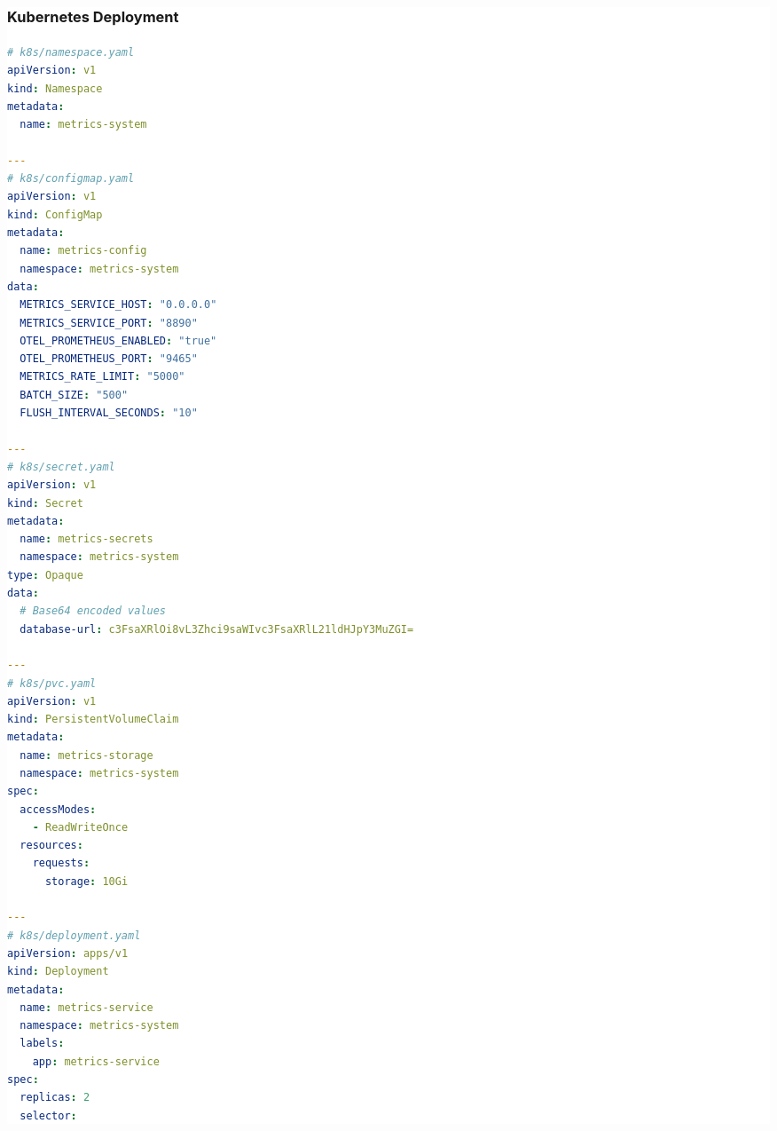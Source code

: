 ### Kubernetes Deployment

```yaml
# k8s/namespace.yaml
apiVersion: v1
kind: Namespace
metadata:
  name: metrics-system

---
# k8s/configmap.yaml
apiVersion: v1
kind: ConfigMap
metadata:
  name: metrics-config
  namespace: metrics-system
data:
  METRICS_SERVICE_HOST: "0.0.0.0"
  METRICS_SERVICE_PORT: "8890"
  OTEL_PROMETHEUS_ENABLED: "true"
  OTEL_PROMETHEUS_PORT: "9465"
  METRICS_RATE_LIMIT: "5000"
  BATCH_SIZE: "500"
  FLUSH_INTERVAL_SECONDS: "10"

---
# k8s/secret.yaml
apiVersion: v1
kind: Secret
metadata:
  name: metrics-secrets
  namespace: metrics-system
type: Opaque
data:
  # Base64 encoded values
  database-url: c3FsaXRlOi8vL3Zhci9saWIvc3FsaXRlL21ldHJpY3MuZGI=

---
# k8s/pvc.yaml
apiVersion: v1
kind: PersistentVolumeClaim
metadata:
  name: metrics-storage
  namespace: metrics-system
spec:
  accessModes:
    - ReadWriteOnce
  resources:
    requests:
      storage: 10Gi

---
# k8s/deployment.yaml
apiVersion: apps/v1
kind: Deployment
metadata:
  name: metrics-service
  namespace: metrics-system
  labels:
    app: metrics-service
spec:
  replicas: 2
  selector:
```